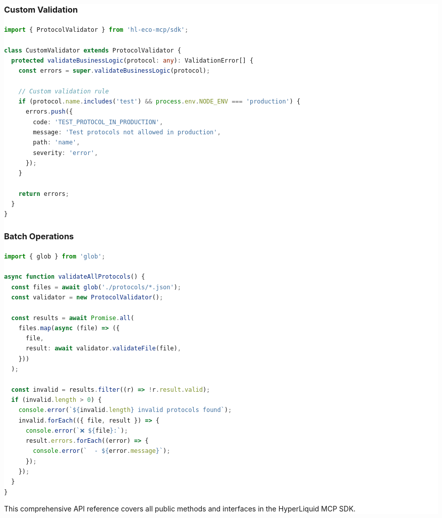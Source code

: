 ### Custom Validation

```typescript
import { ProtocolValidator } from 'hl-eco-mcp/sdk';

class CustomValidator extends ProtocolValidator {
  protected validateBusinessLogic(protocol: any): ValidationError[] {
    const errors = super.validateBusinessLogic(protocol);

    // Custom validation rule
    if (protocol.name.includes('test') && process.env.NODE_ENV === 'production') {
      errors.push({
        code: 'TEST_PROTOCOL_IN_PRODUCTION',
        message: 'Test protocols not allowed in production',
        path: 'name',
        severity: 'error',
      });
    }

    return errors;
  }
}
```

### Batch Operations

```typescript
import { glob } from 'glob';

async function validateAllProtocols() {
  const files = await glob('./protocols/*.json');
  const validator = new ProtocolValidator();

  const results = await Promise.all(
    files.map(async (file) => ({
      file,
      result: await validator.validateFile(file),
    }))
  );

  const invalid = results.filter((r) => !r.result.valid);
  if (invalid.length > 0) {
    console.error(`${invalid.length} invalid protocols found`);
    invalid.forEach(({ file, result }) => {
      console.error(`❌ ${file}:`);
      result.errors.forEach((error) => {
        console.error(`  - ${error.message}`);
      });
    });
  }
}
```

This comprehensive API reference covers all public methods and interfaces in the HyperLiquid MCP SDK.
